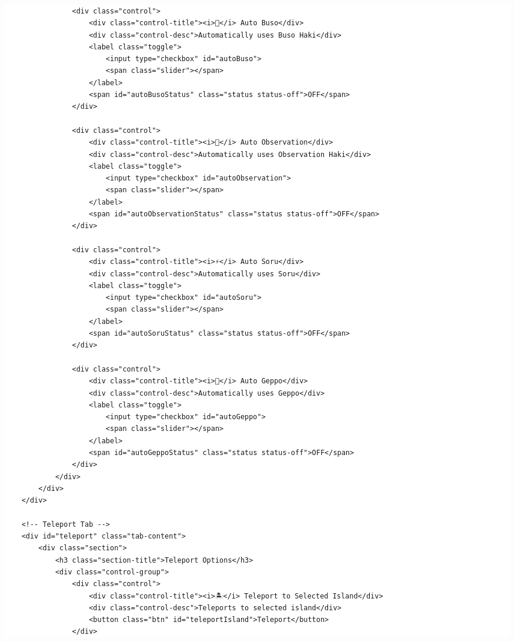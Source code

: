                     <div class="control">
                        <div class="control-title"><i>💪</i> Auto Buso</div>
                        <div class="control-desc">Automatically uses Buso Haki</div>
                        <label class="toggle">
                            <input type="checkbox" id="autoBuso">
                            <span class="slider"></span>
                        </label>
                        <span id="autoBusoStatus" class="status status-off">OFF</span>
                    </div>
                    
                    <div class="control">
                        <div class="control-title"><i>👀</i> Auto Observation</div>
                        <div class="control-desc">Automatically uses Observation Haki</div>
                        <label class="toggle">
                            <input type="checkbox" id="autoObservation">
                            <span class="slider"></span>
                        </label>
                        <span id="autoObservationStatus" class="status status-off">OFF</span>
                    </div>
                    
                    <div class="control">
                        <div class="control-title"><i>⚡</i> Auto Soru</div>
                        <div class="control-desc">Automatically uses Soru</div>
                        <label class="toggle">
                            <input type="checkbox" id="autoSoru">
                            <span class="slider"></span>
                        </label>
                        <span id="autoSoruStatus" class="status status-off">OFF</span>
                    </div>
                    
                    <div class="control">
                        <div class="control-title"><i>🦅</i> Auto Geppo</div>
                        <div class="control-desc">Automatically uses Geppo</div>
                        <label class="toggle">
                            <input type="checkbox" id="autoGeppo">
                            <span class="slider"></span>
                        </label>
                        <span id="autoGeppoStatus" class="status status-off">OFF</span>
                    </div>
                </div>
            </div>
        </div>
        
        <!-- Teleport Tab -->
        <div id="teleport" class="tab-content">
            <div class="section">
                <h3 class="section-title">Teleport Options</h3>
                <div class="control-group">
                    <div class="control">
                        <div class="control-title"><i>🏝️</i> Teleport to Selected Island</div>
                        <div class="control-desc">Teleports to selected island</div>
                        <button class="btn" id="teleportIsland">Teleport</button>
                    </div>
                    